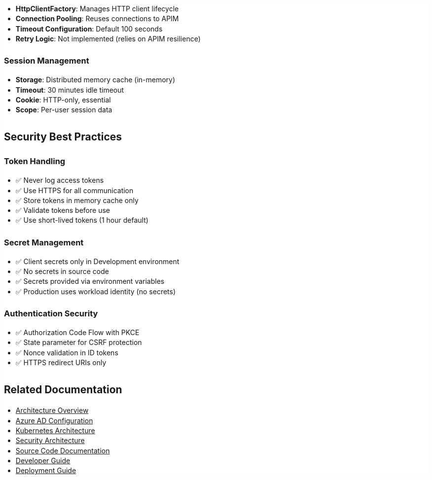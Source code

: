 - **HttpClientFactory**: Manages HTTP client lifecycle
- **Connection Pooling**: Reuses connections to APIM
- **Timeout Configuration**: Default 100 seconds
- **Retry Logic**: Not implemented (relies on APIM resilience)

### Session Management

- **Storage**: Distributed memory cache (in-memory)
- **Timeout**: 30 minutes idle timeout
- **Cookie**: HTTP-only, essential
- **Scope**: Per-user session data

## Security Best Practices

### Token Handling

- ✅ Never log access tokens
- ✅ Use HTTPS for all communication
- ✅ Store tokens in memory cache only
- ✅ Validate tokens before use
- ✅ Use short-lived tokens (1 hour default)

### Secret Management

- ✅ Client secrets only in Development environment
- ✅ No secrets in source code
- ✅ Secrets provided via environment variables
- ✅ Production uses workload identity (no secrets)

### Authentication Security

- ✅ Authorization Code Flow with PKCE
- ✅ State parameter for CSRF protection
- ✅ Nonce validation in ID tokens
- ✅ HTTPS redirect URIs only

## Related Documentation

- [Architecture Overview](overview.md)
- [Azure AD Configuration](azure-ad.md)
- [Kubernetes Architecture](kubernetes.md)
- [Security Architecture](security.md)
- [Source Code Documentation](../../src/client/README.md)
- [Developer Guide](../development/guide.md)
- [Deployment Guide](../deployment/application.md)
